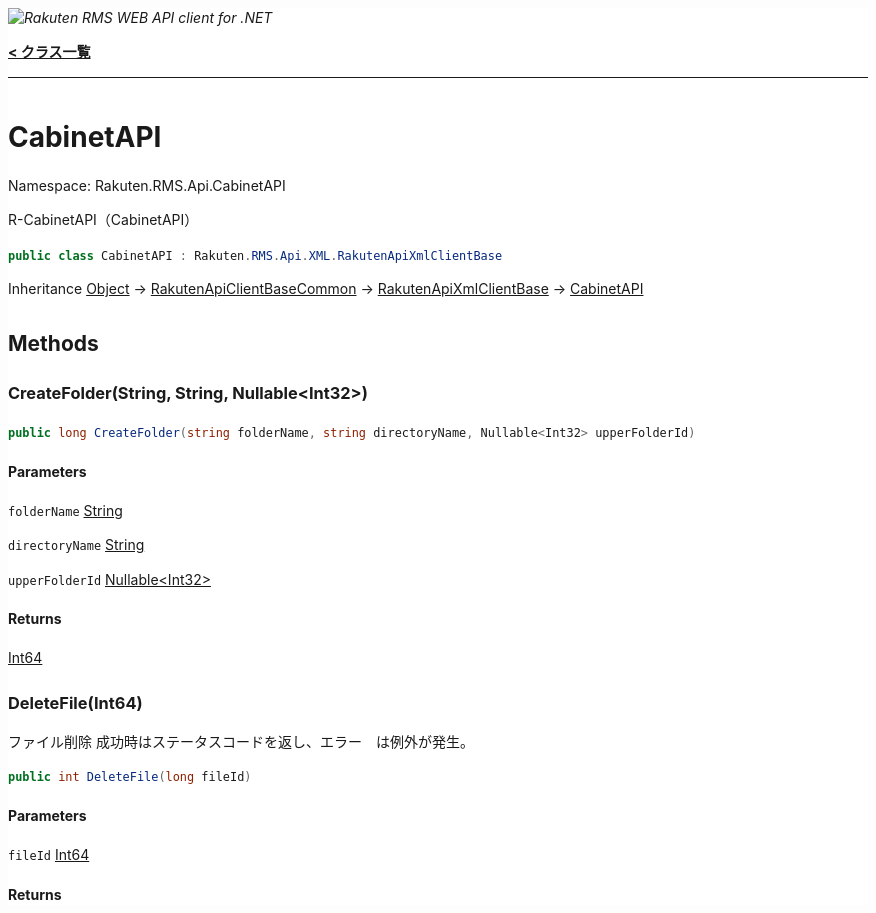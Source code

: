 <img align="left" style="height: 2em;" src="https://webservice.rakuten.co.jp/favicon.ico"><em>Rakuten RMS WEB API client for .NET</em>

[**< クラス一覧**](./)
- - -

# CabinetAPI

Namespace: Rakuten.RMS.Api.CabinetAPI

R-CabinetAPI（CabinetAPI）

```csharp
public class CabinetAPI : Rakuten.RMS.Api.XML.RakutenApiXmlClientBase
```

Inheritance [Object](https://docs.microsoft.com/en-us/dotnet/api/system.object) → [RakutenApiClientBaseCommon](./rakuten.rms.api.rest.rakutenapiclientbasecommon) → [RakutenApiXmlClientBase](./rakuten.rms.api.xml.rakutenapixmlclientbase) → [CabinetAPI](./rakuten.rms.api.cabinetapi.cabinetapi)

## Methods

### <a id="methods-createfolder"/>**CreateFolder(String, String, Nullable&lt;Int32&gt;)**

```csharp
public long CreateFolder(string folderName, string directoryName, Nullable<Int32> upperFolderId)
```

#### Parameters

`folderName` [String](https://docs.microsoft.com/en-us/dotnet/api/system.string)<br>

`directoryName` [String](https://docs.microsoft.com/en-us/dotnet/api/system.string)<br>

`upperFolderId` [Nullable&lt;Int32&gt;](https://docs.microsoft.com/en-us/dotnet/api/system.nullable-1)<br>

#### Returns

[Int64](https://docs.microsoft.com/en-us/dotnet/api/system.int64)

### <a id="methods-deletefile"/>**DeleteFile(Int64)**

ファイル削除
 成功時はステータスコードを返し、エラー　は例外が発生。

```csharp
public int DeleteFile(long fileId)
```

#### Parameters

`fileId` [Int64](https://docs.microsoft.com/en-us/dotnet/api/system.int64)<br>

#### Returns
